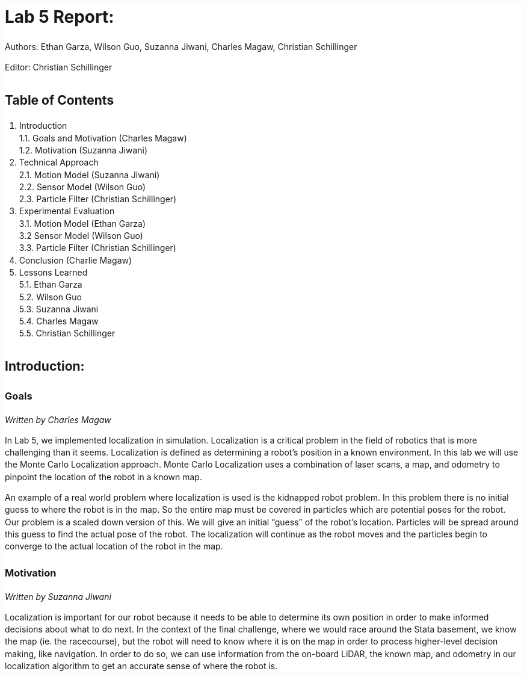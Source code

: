 # Lab 5 Report:
Authors: Ethan Garza, Wilson Guo, Suzanna Jiwani, Charles Magaw, Christian Schillinger

Editor: Christian Schillinger

## Table of Contents

<ol>
<li>Introduction<br>
1.1. Goals and Motivation (Charles Magaw)<br>
1.2. Motivation (Suzanna Jiwani)</li>
<li>Technical Approach<br>
2.1. Motion Model (Suzanna Jiwani)<br>
2.2. Sensor Model (Wilson Guo)<br>
2.3. Particle Filter (Christian Schillinger)</li>
<li>Experimental Evaluation<br>
3.1. Motion Model (Ethan Garza)<br>
3.2 Sensor Model (Wilson Guo)<br>
3.3. Particle Filter (Christian Schillinger)</li>
<li>Conclusion (Charlie Magaw)</li>
<li>Lessons Learned<br>
5.1. Ethan Garza<br>
5.2. Wilson Guo<br>
5.3. Suzanna Jiwani<br>
5.4. Charles Magaw<br>
5.5. Christian Schillinger</li>
</ol>

## Introduction: 
### Goals 
*Written by Charles Magaw*

In Lab 5, we implemented localization in simulation. Localization is a critical problem in the field of robotics that is more challenging than it seems. Localization is defined as determining a robot’s position in a known environment. In this lab we will use the Monte Carlo Localization approach. Monte Carlo Localization uses a combination of laser scans, a map, and odometry to pinpoint the location of the robot in a known map.

An example of a real world problem where localization is used is the kidnapped robot problem. In this problem there is no initial guess to where the robot is in the map. So the entire map must be covered in particles which are potential poses for the robot. Our problem is a scaled down version of this. We will give an initial “guess” of the robot’s location. Particles will be spread around this guess to find the actual pose of the robot. The localization will continue as the robot moves and the particles begin to converge to the actual location of the robot in the map.

### Motivation
*Written by Suzanna Jiwani*

Localization is important for our robot because it needs to be able to determine its own position in order to make informed decisions about what to do next. In the context of the final challenge, where we would race around the Stata basement, we know the map (ie. the racecourse), but the robot will need to know where it is on the map in order to process higher-level decision making, like navigation. In order to do so, we can use information from the on-board LiDAR, the known map, and odometry in our localization algorithm to get an accurate sense of where the robot is. 

